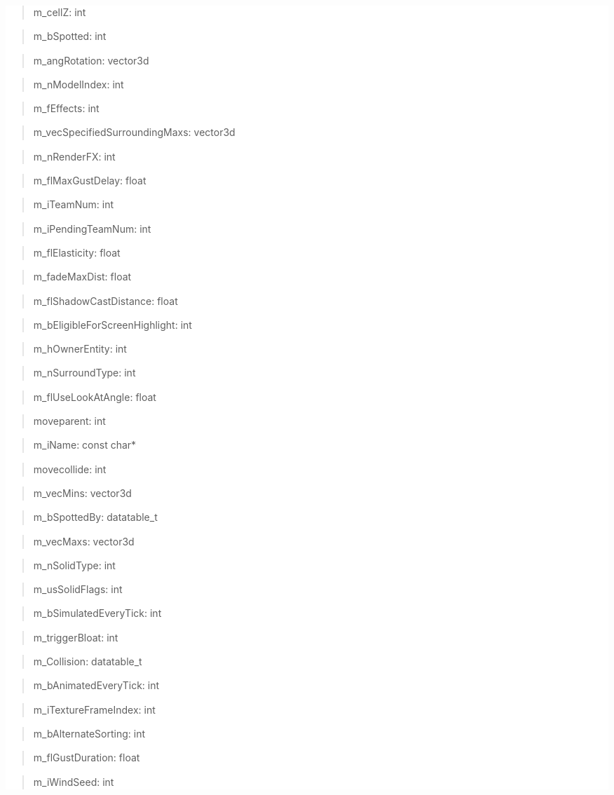 > m_cellZ: int

> m_bSpotted: int

> m_angRotation: vector3d

> m_nModelIndex: int

> m_fEffects: int

> m_vecSpecifiedSurroundingMaxs: vector3d

> m_nRenderFX: int

> m_flMaxGustDelay: float

> m_iTeamNum: int

> m_iPendingTeamNum: int

> m_flElasticity: float

> m_fadeMaxDist: float

> m_flShadowCastDistance: float

> m_bEligibleForScreenHighlight: int

> m_hOwnerEntity: int

> m_nSurroundType: int

> m_flUseLookAtAngle: float

> moveparent: int

> m_iName: const char*

> movecollide: int

> m_vecMins: vector3d

> m_bSpottedBy: datatable_t

> m_vecMaxs: vector3d

> m_nSolidType: int

> m_usSolidFlags: int

> m_bSimulatedEveryTick: int

> m_triggerBloat: int

> m_Collision: datatable_t

> m_bAnimatedEveryTick: int

> m_iTextureFrameIndex: int

> m_bAlternateSorting: int

> m_flGustDuration: float

> m_iWindSeed: int
